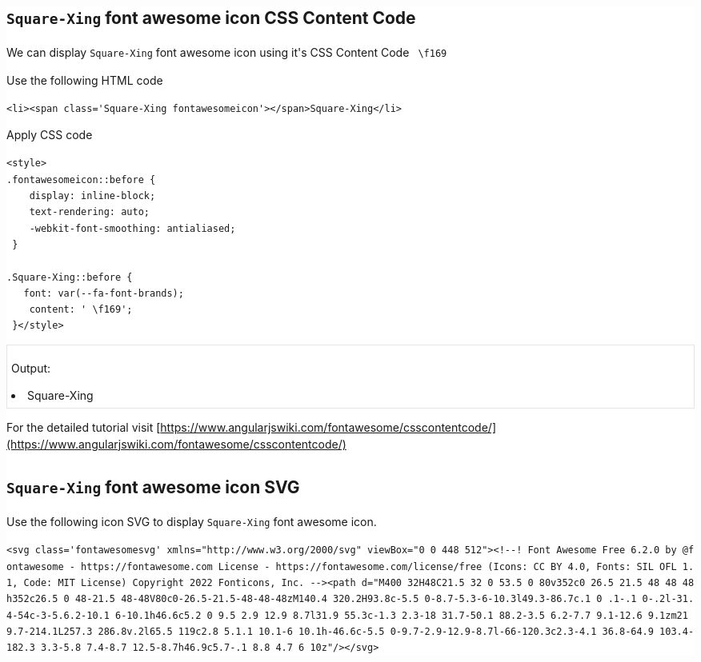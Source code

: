 
<i class='fab fa-square-xing'></i>

</div>


## `Square-Xing` font awesome icon CSS Content Code 

We can display `Square-Xing` font awesome icon using it's CSS Content Code ` \f169` 

Use the following HTML code 

```
<li><span class='Square-Xing fontawesomeicon'></span>Square-Xing</li>
```

Apply CSS code 

```
<style> 
.fontawesomeicon::before {
    display: inline-block;
    text-rendering: auto;
    -webkit-font-smoothing: antialiased;
 }

.Square-Xing::before {
   font: var(--fa-font-brands);
    content: ' \f169';
 }</style>
```

<div style='border:1px solid rgba(0,0,0,.1);margin-bottom:10px;padding:5px;'>
<p>Output:</p>
<style> 
.fontawesomeicon::before {
    display: inline-block;
    text-rendering: auto;
    -webkit-font-smoothing: antialiased;
 }

.Square-Xing::before {
   font: var(--fa-font-brands);
    content: ' \f169';
 }</style>

<li><span class='Square-Xing fontawesomeicon'></span>Square-Xing</li>
</div>

For the detailed tutorial visit
[https://www.angularjswiki.com/fontawesome/csscontentcode/](https://www.angularjswiki.com/fontawesome/csscontentcode/)

## `Square-Xing` font awesome icon SVG 

Use the following icon SVG to display `Square-Xing` font awesome icon.
```
<svg class='fontawesomesvg' xmlns="http://www.w3.org/2000/svg" viewBox="0 0 448 512"><!--! Font Awesome Free 6.2.0 by @fontawesome - https://fontawesome.com License - https://fontawesome.com/license/free (Icons: CC BY 4.0, Fonts: SIL OFL 1.1, Code: MIT License) Copyright 2022 Fonticons, Inc. --><path d="M400 32H48C21.5 32 0 53.5 0 80v352c0 26.5 21.5 48 48 48h352c26.5 0 48-21.5 48-48V80c0-26.5-21.5-48-48-48zM140.4 320.2H93.8c-5.5 0-8.7-5.3-6-10.3l49.3-86.7c.1 0 .1-.1 0-.2l-31.4-54c-3-5.6.2-10.1 6-10.1h46.6c5.2 0 9.5 2.9 12.9 8.7l31.9 55.3c-1.3 2.3-18 31.7-50.1 88.2-3.5 6.2-7.7 9.1-12.6 9.1zm219.7-214.1L257.3 286.8v.2l65.5 119c2.8 5.1.1 10.1-6 10.1h-46.6c-5.5 0-9.7-2.9-12.9-8.7l-66-120.3c2.3-4.1 36.8-64.9 103.4-182.3 3.3-5.8 7.4-8.7 12.5-8.7h46.9c5.7-.1 8.8 4.7 6 10z"/></svg>

```

